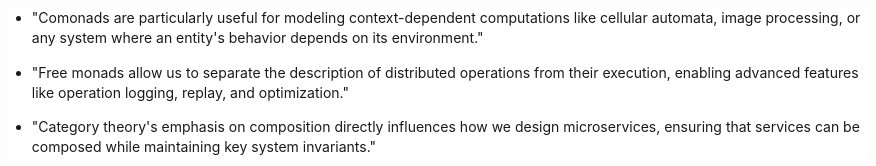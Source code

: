 - "Comonads are particularly useful for modeling context-dependent computations like cellular automata, image processing, or any system where an entity's behavior depends on its environment."

- "Free monads allow us to separate the description of distributed operations from their execution, enabling advanced features like operation logging, replay, and optimization."

- "Category theory's emphasis on composition directly influences how we design microservices, ensuring that services can be composed while maintaining key system invariants."

